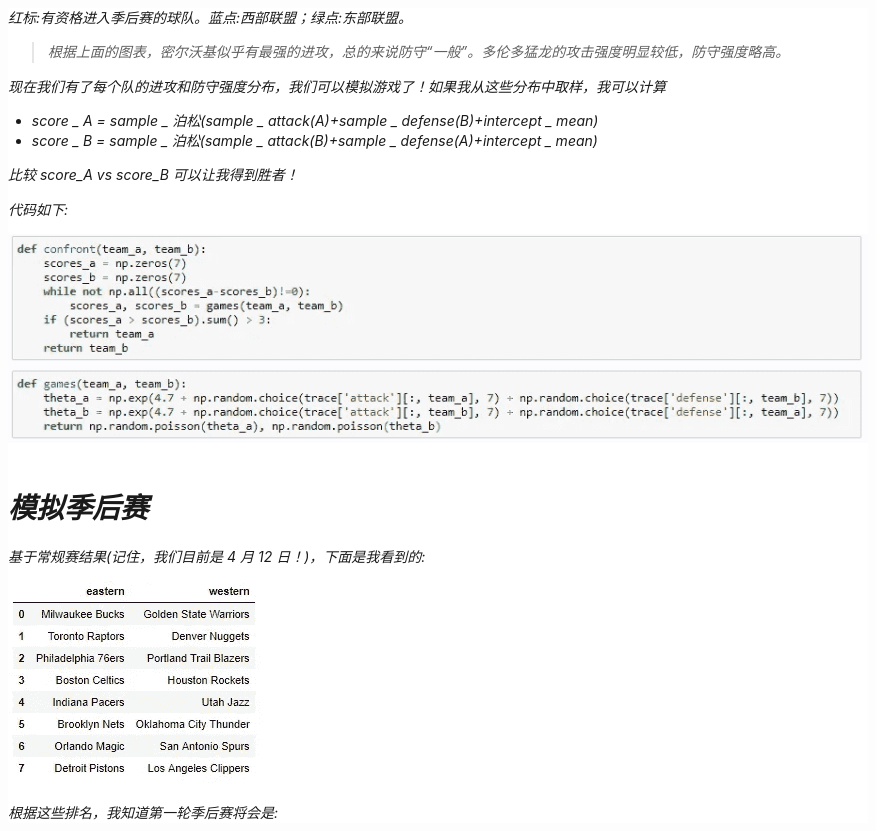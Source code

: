 *红标:有资格进入季后赛的球队。蓝点:西部联盟；绿点:东部联盟。*

> *根据上面的图表，密尔沃基似乎有最强的进攻，总的来说防守“一般”。多伦多猛龙的攻击强度明显较低，防守强度略高。*

*现在我们有了每个队的进攻和防守强度分布，我们可以模拟游戏了！如果我从这些分布中取样，我可以计算*

*   *score _ A = sample _ 泊松(sample _ attack(A)+sample _ defense(B)+intercept _ mean)*
*   *score _ B = sample _ 泊松(sample _ attack(B)+sample _ defense(A)+intercept _ mean)*

*比较 score_A vs score_B 可以让我得到胜者！*

*代码如下:*

*![](img/fa6571b01dee550d290e88a3b6098193.png)*

# *模拟季后赛*

*基于常规赛结果(记住，我们目前是 4 月 12 日！)，下面是我看到的:*

*![](img/c475dd19630037b6411feaa97bebecb4.png)*

*根据这些排名，我知道第一轮季后赛将会是:*
